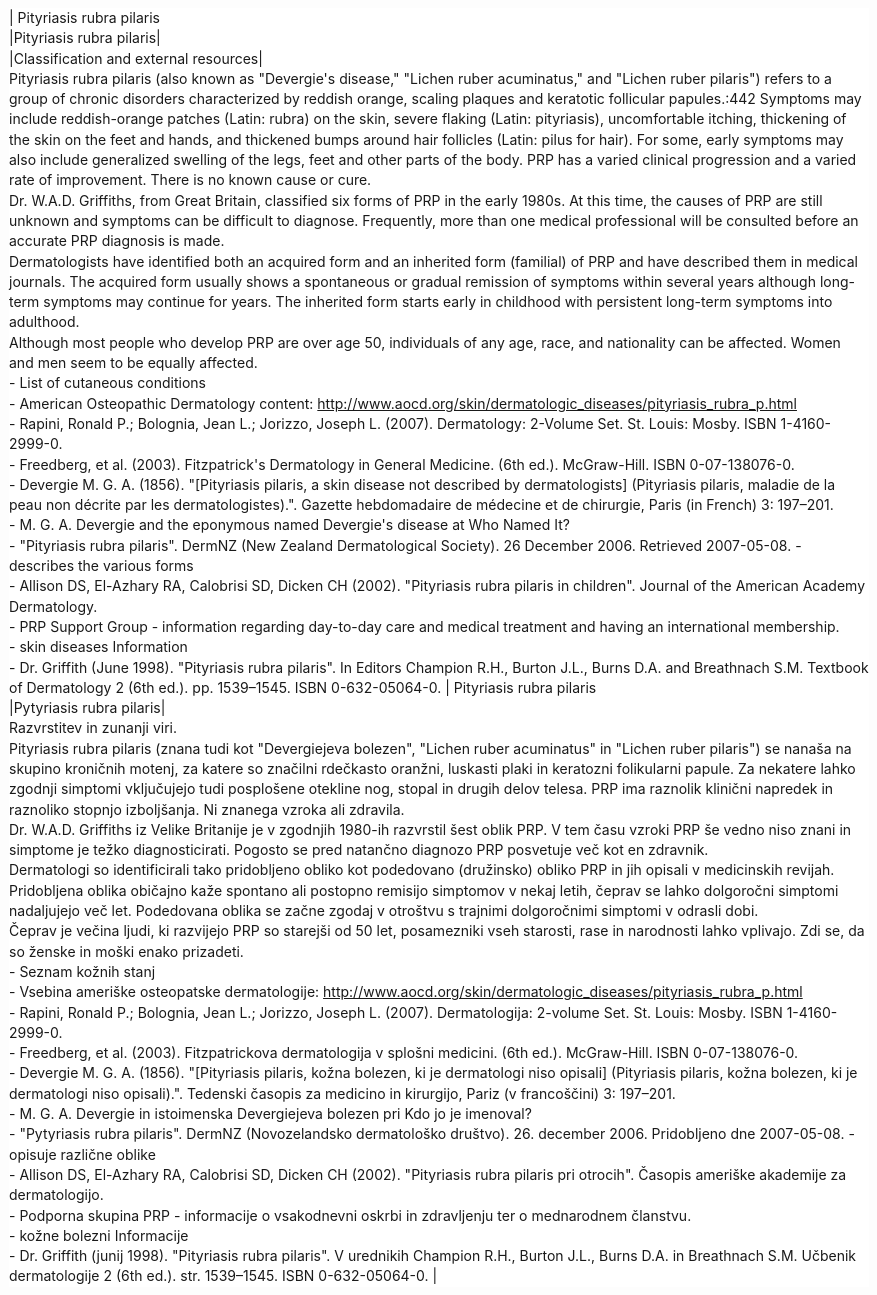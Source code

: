 | Pityriasis rubra pilaris<br/>&#124;Pityriasis rubra pilaris&#124;<br/>&#124;Classification and external resources&#124;<br/>Pityriasis rubra pilaris (also known as "Devergie's disease," "Lichen ruber acuminatus," and "Lichen ruber pilaris") refers to a group of chronic disorders characterized by reddish orange, scaling plaques and keratotic follicular papules.:442 Symptoms may include reddish-orange patches (Latin: rubra) on the skin, severe flaking (Latin: pityriasis), uncomfortable itching, thickening of the skin on the feet and hands, and thickened bumps around hair follicles (Latin: pilus for hair). For some, early symptoms may also include generalized swelling of the legs, feet and other parts of the body. PRP has a varied clinical progression and a varied rate of improvement. There is no known cause or cure.<br/>Dr. W.A.D. Griffiths, from Great Britain, classified six forms of PRP in the early 1980s. At this time, the causes of PRP are still unknown and symptoms can be difficult to diagnose. Frequently, more than one medical professional will be consulted before an accurate PRP diagnosis is made.<br/>Dermatologists have identified both an acquired form and an inherited form (familial) of PRP and have described them in medical journals. The acquired form usually shows a spontaneous or gradual remission of symptoms within several years although long-term symptoms may continue for years. The inherited form starts early in childhood with persistent long-term symptoms into adulthood.<br/>Although most people who develop PRP are over age 50, individuals of any age, race, and nationality can be affected. Women and men seem to be equally affected.<br/>- List of cutaneous conditions<br/>- American Osteopathic Dermatology content: http://www.aocd.org/skin/dermatologic_diseases/pityriasis_rubra_p.html<br/>- Rapini, Ronald P.; Bolognia, Jean L.; Jorizzo, Joseph L. (2007). Dermatology: 2-Volume Set. St. Louis: Mosby. ISBN 1-4160-2999-0.<br/>- Freedberg, et al. (2003). Fitzpatrick's Dermatology in General Medicine. (6th ed.). McGraw-Hill. ISBN 0-07-138076-0.<br/>- Devergie M. G. A. (1856). "[Pityriasis pilaris, a skin disease not described by dermatologists] (Pityriasis pilaris, maladie de la peau non décrite par les dermatologistes).". Gazette hebdomadaire de médecine et de chirurgie, Paris (in French) 3: 197–201.<br/>- M. G. A. Devergie and the eponymous named Devergie's disease at Who Named It?<br/>- "Pityriasis rubra pilaris". DermNZ (New Zealand Dermatological Society). 26 December 2006. Retrieved 2007-05-08. - describes the various forms<br/>- Allison DS, El-Azhary RA, Calobrisi SD, Dicken CH (2002). "Pityriasis rubra pilaris in children". Journal of the American Academy Dermatology.<br/>- PRP Support Group - information regarding day-to-day care and medical treatment and having an international membership.<br/>- skin diseases Information<br/>- Dr. Griffith (June 1998). "Pityriasis rubra pilaris". In Editors Champion R.H., Burton J.L., Burns D.A. and Breathnach S.M. Textbook of Dermatology 2 (6th ed.). pp. 1539–1545. ISBN 0-632-05064-0. | Pityriasis rubra pilaris<br/>&#124;Pytyriasis rubra pilaris&#124;<br/>Razvrstitev in zunanji viri.<br/>Pityriasis rubra pilaris (znana tudi kot "Devergiejeva bolezen", "Lichen ruber acuminatus" in "Lichen ruber pilaris") se nanaša na skupino kroničnih motenj, za katere so značilni rdečkasto oranžni, luskasti plaki in keratozni folikularni papule. Za nekatere lahko zgodnji simptomi vključujejo tudi posplošene otekline nog, stopal in drugih delov telesa. PRP ima raznolik klinični napredek in raznoliko stopnjo izboljšanja. Ni znanega vzroka ali zdravila.<br/>Dr. W.A.D. Griffiths iz Velike Britanije je v zgodnjih 1980-ih razvrstil šest oblik PRP. V tem času vzroki PRP še vedno niso znani in simptome je težko diagnosticirati. Pogosto se pred natančno diagnozo PRP posvetuje več kot en zdravnik.<br/>Dermatologi so identificirali tako pridobljeno obliko kot podedovano (družinsko) obliko PRP in jih opisali v medicinskih revijah. Pridobljena oblika običajno kaže spontano ali postopno remisijo simptomov v nekaj letih, čeprav se lahko dolgoročni simptomi nadaljujejo več let. Podedovana oblika se začne zgodaj v otroštvu s trajnimi dolgoročnimi simptomi v odrasli dobi.<br/>Čeprav je večina ljudi, ki razvijejo PRP so starejši od 50 let, posamezniki vseh starosti, rase in narodnosti lahko vplivajo. Zdi se, da so ženske in moški enako prizadeti.<br/>- Seznam kožnih stanj<br/>- Vsebina ameriške osteopatske dermatologije: http://www.aocd.org/skin/dermatologic_diseases/pityriasis_rubra_p.html<br/>- Rapini, Ronald P.; Bolognia, Jean L.; Jorizzo, Joseph L. (2007). Dermatologija: 2-volume Set. St. Louis: Mosby. ISBN 1-4160-2999-0.<br/>- Freedberg, et al. (2003). Fitzpatrickova dermatologija v splošni medicini. (6th ed.). McGraw-Hill. ISBN 0-07-138076-0.<br/>- Devergie M. G. A. (1856). "[Pityriasis pilaris, kožna bolezen, ki je dermatologi niso opisali] (Pityriasis pilaris, kožna bolezen, ki je dermatologi niso opisali).". Tedenski časopis za medicino in kirurgijo, Pariz (v francoščini) 3: 197–201.<br/>- M. G. A. Devergie in istoimenska Devergiejeva bolezen pri Kdo jo je imenoval?<br/>- "Pytyriasis rubra pilaris". DermNZ (Novozelandsko dermatološko društvo). 26. december 2006. Pridobljeno dne 2007-05-08. - opisuje različne oblike<br/>- Allison DS, El-Azhary RA, Calobrisi SD, Dicken CH (2002). "Pityriasis rubra pilaris pri otrocih". Časopis ameriške akademije za dermatologijo.<br/>- Podporna skupina PRP - informacije o vsakodnevni oskrbi in zdravljenju ter o mednarodnem članstvu.<br/>- kožne bolezni Informacije<br/>- Dr. Griffith (junij 1998). "Pityriasis rubra pilaris". V urednikih Champion R.H., Burton J.L., Burns D.A. in Breathnach S.M. Učbenik dermatologije 2 (6th ed.). str. 1539–1545. ISBN 0-632-05064-0. |